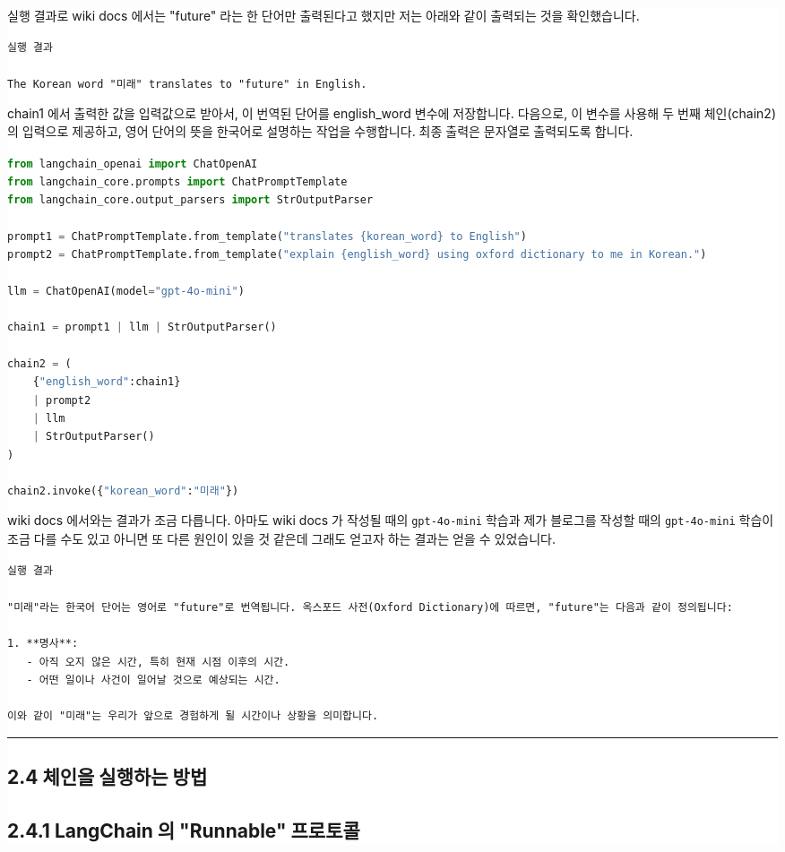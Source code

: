 실행 결과로 wiki docs 에서는 "future" 라는 한 단어만 출력된다고 했지만 저는 아래와 같이 출력되는 것을 확인했습니다.

```
실행 결과

The Korean word "미래" translates to "future" in English.
```

chain1 에서 출력한 값을 입력값으로 받아서, 이 번역된 단어를 english_word 변수에 저장합니다. 다음으로, 이 변수를 사용해 두 번째 체인(chain2) 의 입력으로 제공하고, 영어 단어의 뜻을 한국어로 설명하는 작업을 수행합니다. 최종 출력은 문자열로 출력되도록 합니다.

```python
from langchain_openai import ChatOpenAI
from langchain_core.prompts import ChatPromptTemplate
from langchain_core.output_parsers import StrOutputParser

prompt1 = ChatPromptTemplate.from_template("translates {korean_word} to English")
prompt2 = ChatPromptTemplate.from_template("explain {english_word} using oxford dictionary to me in Korean.")

llm = ChatOpenAI(model="gpt-4o-mini")

chain1 = prompt1 | llm | StrOutputParser()

chain2 = (
    {"english_word":chain1}
    | prompt2
    | llm
    | StrOutputParser()
)

chain2.invoke({"korean_word":"미래"})
```

wiki docs 에서와는 결과가 조금 다릅니다. 아마도 wiki docs 가 작성될 때의 `gpt-4o-mini` 학습과 제가 블로그를 작성할 때의 `gpt-4o-mini` 학습이 조금 다를 수도 있고 아니면 또 다른 원인이 있을 것 같은데 그래도 얻고자 하는 결과는 얻을 수 있었습니다.

```
실행 결과

"미래"라는 한국어 단어는 영어로 "future"로 번역됩니다. 옥스포드 사전(Oxford Dictionary)에 따르면, "future"는 다음과 같이 정의됩니다:

1. **명사**:
   - 아직 오지 않은 시간, 특히 현재 시점 이후의 시간.
   - 어떤 일이나 사건이 일어날 것으로 예상되는 시간.

이와 같이 "미래"는 우리가 앞으로 경험하게 될 시간이나 상황을 의미합니다.
```

---

## 2.4 체인을 실행하는 방법

## 2.4.1 LangChain 의 "Runnable" 프로토콜
